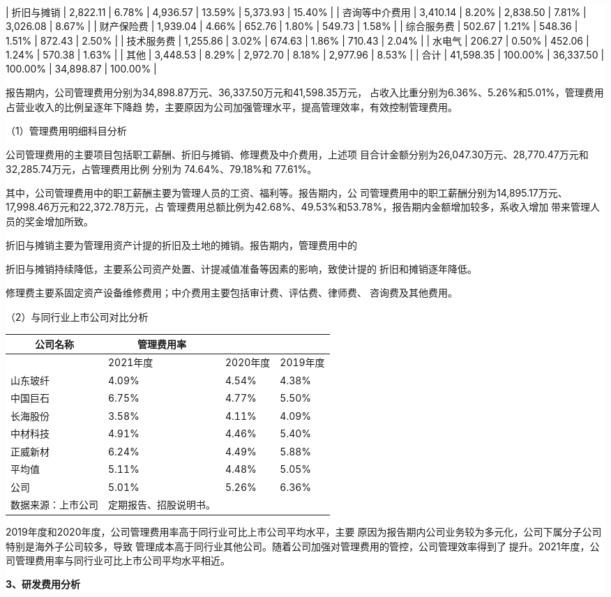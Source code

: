 | 折旧与摊销 | 2,822.11 | 6.78% | 4,936.57 | 13.59% | 5,373.93 | 15.40% |
| 咨询等中介费用 | 3,410.14 | 8.20% | 2,838.50 | 7.81% | 3,026.08 | 8.67% |
| 财产保险费 | 1,939.04 | 4.66% | 652.76 | 1.80% | 549.73 | 1.58% |
| 综合服务费 | 502.67 | 1.21% | 548.36 | 1.51% | 872.43 | 2.50% |
| 技术服务费 | 1,255.86 | 3.02% | 674.63 | 1.86% | 710.43 | 2.04% |
| 水电气 | 206.27 | 0.50% | 452.06 | 1.24% | 570.38 | 1.63% |
| 其他 | 3,448.53 | 8.29% | 2,972.70 | 8.18% | 2,977.96 | 8.53% |
| 合计 | 41,598.35 | 100.00% | 36,337.50 | 100.00% | 34,898.87 | 100.00% |

报告期内，公司管理费用分别为34,898.87万元、36,337.50万元和41,598.35万元， 占收入比重分别为6.36%、5.26%和5.01%，管理费用占营业收入的比例呈逐年下降趋 势，主要原因为公司加强管理水平，提高管理效率，有效控制管理费用。

（1）管理费用明细科目分析

公司管理费用的主要项目包括职工薪酬、折旧与摊销、修理费及中介费用，上述项 目合计金额分别为26,047.30万元、28,770.47万元和32,285.74万元，占管理费用比例 分别为 74.64%、79.18%和 77.61%。

其中，公司管理费用中的职工薪酬主要为管理人员的工资、福利等。报告期内，公 司管理费用中的职工薪酬分别为14,895.17万元、17,998.46万元和22,372.78万元，占 管理费用总额比例为42.68%、49.53%和53.78%，报告期内金额增加较多，系收入增加 带来管理人员的奖金增加所致。

折旧与摊销主要为管理用资产计提的折旧及土地的摊销。报告期内，管理费用中的

折旧与摊销持续降低，主要系公司资产处置、计提减值准备等因素的影响，致使计提的 折旧和摊销逐年降低。

修理费主要系固定资产设备维修费用；中介费用主要包括审计费、评估费、律师费、 咨询费及其他费用。

（2）与同行业上市公司对比分析

| 公司名称 | 管理费用率 |  |  |
| --- | --- | --- | --- |
|  | 2021年度 | 2020年度 | 2019年度 |
| 山东玻纤 | 4.09% | 4.54% | 4.38% |
| 中国巨石 | 6.75% | 4.77% | 5.50% |
| 长海股份 | 3.58% | 4.11% | 4.09% |
| 中材科技 | 4.91% | 4.46% | 5.40% |
| 正威新材 | 6.24% | 4.49% | 5.88% |
| 平均值 | 5.11% | 4.48% | 5.05% |
| 公司 | 5.01% | 5.26% | 6.36% |
| 数据来源：上市公司 | 定期报告、招股说明书。 |  |  |

2019年度和2020年度，公司管理费用率高于同行业可比上市公司平均水平，主要 原因为报告期内公司业务较为多元化，公司下属分子公司特别是海外子公司较多，导致 管理成本高于同行业其他公司。随着公司加强对管理费用的管控，公司管理效率得到了 提升。2021年度，公司管理费用率与同行业可比上市公司平均水平相近。

**3、研发费用分析**
